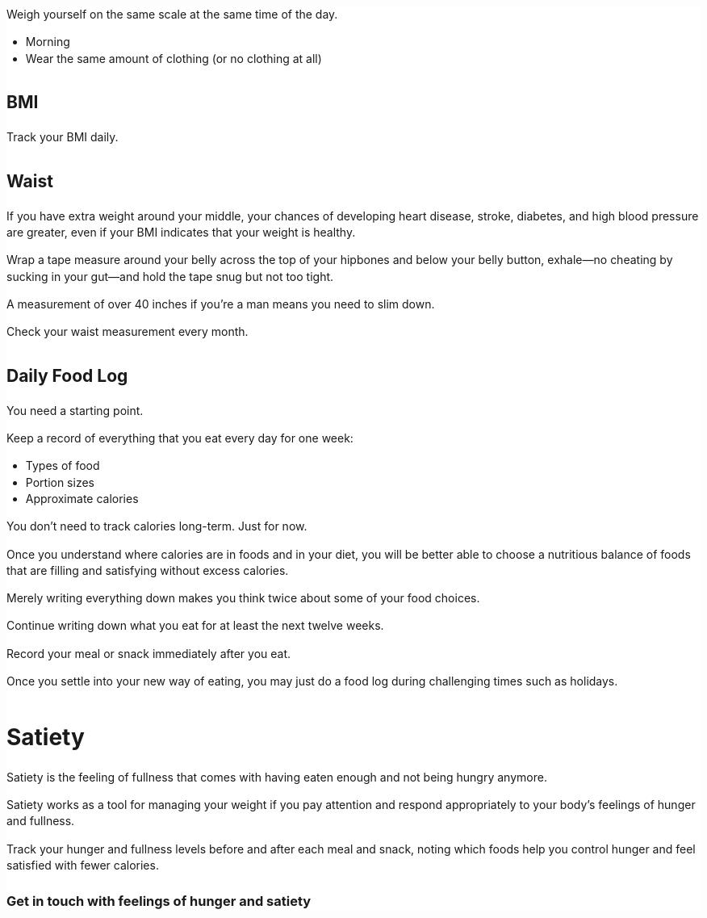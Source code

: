 Weigh yourself on the same scale at the same time of the day.

- Morning
- Wear the same amount of clothing (or no clothing at all)

## BMI

Track your BMI daily.

## Waist

If you have extra weight around your middle, your chances of developing heart disease, stroke, diabetes, and high blood pressure are greater, even if your BMI indicates that your weight is healthy.

Wrap a tape measure around your belly across the top of your hipbones and below your belly button, exhale—no cheating by sucking in your gut—and hold the tape snug but not too tight.

A measurement of over 40 inches if you’re a man means you need to slim down.

Check your waist measurement every month.

## Daily Food Log

You need a starting point.

Keep a record of everything that you eat every day for one week:

- Types of food
- Portion sizes
- Approximate calories

You don’t need to track calories long-term. Just for now.

Once you understand where calories are in foods and in your diet, you will be better able to choose a nutritious balance of foods that are filling and satisfying without excess calories.

Merely writing everything down makes you think twice about some of your food choices.

Continue writing down what you eat for at least the next twelve weeks.

Record your meal or snack immediately after you eat.

Once you settle into your new way of eating, you may just do a food log during challenging times such as holidays.

# Satiety

Satiety is the feeling of fullness that comes with having eaten enough and not being hungry anymore.

Satiety works as a tool for managing your weight if you pay attention and respond appropriately to your body’s feelings of hunger and fullness.

Track your hunger and fullness levels before and after each meal and snack, noting which foods help you control hunger and feel satisfied with fewer calories.

### Get in touch with feelings of hunger and satiety
